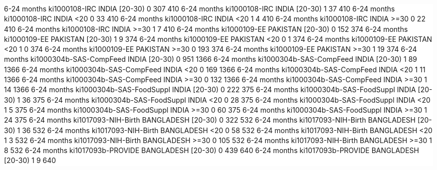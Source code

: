 6-24 months   ki1000108-IRC              INDIA                          [20-30)            0      307     410
6-24 months   ki1000108-IRC              INDIA                          [20-30)            1       37     410
6-24 months   ki1000108-IRC              INDIA                          <20                0       33     410
6-24 months   ki1000108-IRC              INDIA                          <20                1        4     410
6-24 months   ki1000108-IRC              INDIA                          >=30               0       22     410
6-24 months   ki1000108-IRC              INDIA                          >=30               1        7     410
6-24 months   ki1000109-EE               PAKISTAN                       [20-30)            0      152     374
6-24 months   ki1000109-EE               PAKISTAN                       [20-30)            1        9     374
6-24 months   ki1000109-EE               PAKISTAN                       <20                0        1     374
6-24 months   ki1000109-EE               PAKISTAN                       <20                1        0     374
6-24 months   ki1000109-EE               PAKISTAN                       >=30               0      193     374
6-24 months   ki1000109-EE               PAKISTAN                       >=30               1       19     374
6-24 months   ki1000304b-SAS-CompFeed    INDIA                          [20-30)            0      951    1366
6-24 months   ki1000304b-SAS-CompFeed    INDIA                          [20-30)            1       89    1366
6-24 months   ki1000304b-SAS-CompFeed    INDIA                          <20                0      169    1366
6-24 months   ki1000304b-SAS-CompFeed    INDIA                          <20                1       11    1366
6-24 months   ki1000304b-SAS-CompFeed    INDIA                          >=30               0      132    1366
6-24 months   ki1000304b-SAS-CompFeed    INDIA                          >=30               1       14    1366
6-24 months   ki1000304b-SAS-FoodSuppl   INDIA                          [20-30)            0      222     375
6-24 months   ki1000304b-SAS-FoodSuppl   INDIA                          [20-30)            1       36     375
6-24 months   ki1000304b-SAS-FoodSuppl   INDIA                          <20                0       28     375
6-24 months   ki1000304b-SAS-FoodSuppl   INDIA                          <20                1        5     375
6-24 months   ki1000304b-SAS-FoodSuppl   INDIA                          >=30               0       60     375
6-24 months   ki1000304b-SAS-FoodSuppl   INDIA                          >=30               1       24     375
6-24 months   ki1017093-NIH-Birth        BANGLADESH                     [20-30)            0      322     532
6-24 months   ki1017093-NIH-Birth        BANGLADESH                     [20-30)            1       36     532
6-24 months   ki1017093-NIH-Birth        BANGLADESH                     <20                0       58     532
6-24 months   ki1017093-NIH-Birth        BANGLADESH                     <20                1        3     532
6-24 months   ki1017093-NIH-Birth        BANGLADESH                     >=30               0      105     532
6-24 months   ki1017093-NIH-Birth        BANGLADESH                     >=30               1        8     532
6-24 months   ki1017093b-PROVIDE         BANGLADESH                     [20-30)            0      439     640
6-24 months   ki1017093b-PROVIDE         BANGLADESH                     [20-30)            1        9     640
